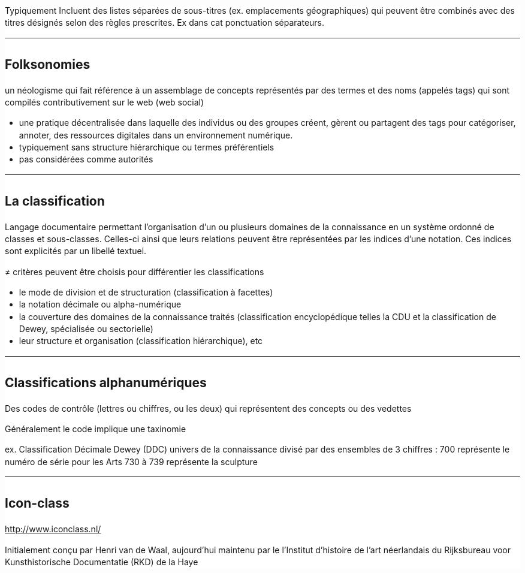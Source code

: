 Typiquement
Incluent des listes séparées de sous-titres (ex. emplacements géographiques) qui peuvent être combinés avec des titres désignés selon des règles prescrites.
Ex dans cat ponctuation séparateurs. 

---

## Folksonomies

un néologisme qui fait référence à un assemblage de concepts représentés par des termes et des noms (appelés tags) qui sont compilés contributivement sur le web (web social) 

- une pratique décentralisée dans laquelle des individus ou des groupes créent, gèrent ou partagent des tags pour catégoriser, annoter, des ressources digitales dans un environnement numérique. 
- typiquement sans structure hiérarchique ou termes préférentiels 
- pas considérées comme autorités

---

## La classification

Langage documentaire permettant l’organisation d’un ou plusieurs domaines de la connaissance en un système ordonné de classes et sous-classes. Celles-ci ainsi que leurs relations peuvent être représentées par les indices d’une notation. Ces indices sont explicités par un libellé textuel. 

  ≠ critères peuvent être choisis pour différentier les classifications

- le mode de division et de structuration (classification à facettes)
- la notation décimale ou alpha-numérique 
- la couverture des domaines de la connaissance traités (classification encyclopédique telles la CDU et la classification de Dewey, spécialisée ou sectorielle) 
- leur structure et organisation (classification hiérarchique), etc

---

## Classifications alphanumériques

Des codes de contrôle (lettres ou chiffres, ou les deux) qui représentent des concepts ou des vedettes 

Généralement le code implique une taxinomie 

ex. Classification Décimale Dewey (DDC) univers de la connaissance divisé par des ensembles de 3 chiffres : 700 représente le numéro de série pour les Arts 730 à 739 représente la sculpture 

---

## Icon-class

 http://www.iconclass.nl/

Initialement conçu par Henri van de Waal, aujourd’hui maintenu par le l’Institut d’histoire de l’art néerlandais du Rijksbureau voor Kunsthistorische Documentatie (RKD) de la Haye 
